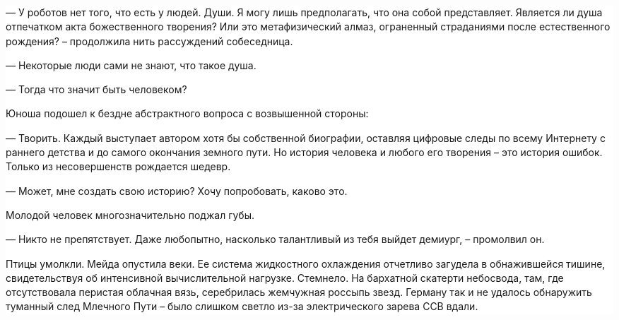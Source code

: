 — У роботов нет того, что есть у людей. Души. Я могу лишь предполагать, что она собой представляет. Является ли душа отпечатком акта божественного творения? Или это метафизический алмаз, ограненный страданиями после естественного рождения? – продолжила нить рассуждений собеседница.

— Некоторые люди сами не знают, что такое душа.

— Тогда что значит быть человеком?

Юноша подошел к бездне абстрактного вопроса с возвышенной стороны:

— Творить. Каждый выступает автором хотя бы собственной биографии, оставляя цифровые следы по всему Интернету с раннего детства и до самого окончания земного пути. Но история человека и любого его творения – это история ошибок. Только из несовершенств рождается шедевр.

— Может, мне создать свою историю? Хочу попробовать, каково это.

Молодой человек многозначительно поджал губы.

— Никто не препятствует. Даже любопытно, насколько талантливый из тебя выйдет демиург, – промолвил он.

Птицы умолкли. Мейда опустила веки. Ее система жидкостного охлаждения отчетливо загудела в обнажившейся тишине, свидетельствуя об интенсивной вычислительной нагрузке. Стемнело. На бархатной скатерти небосвода, там, где отсутствовала перистая облачная вязь, серебрилась жемчужная россыпь звезд. Герману так и не удалось обнаружить туманный след Млечного Пути – было слишком светло из-за электрического зарева ССВ вдали.